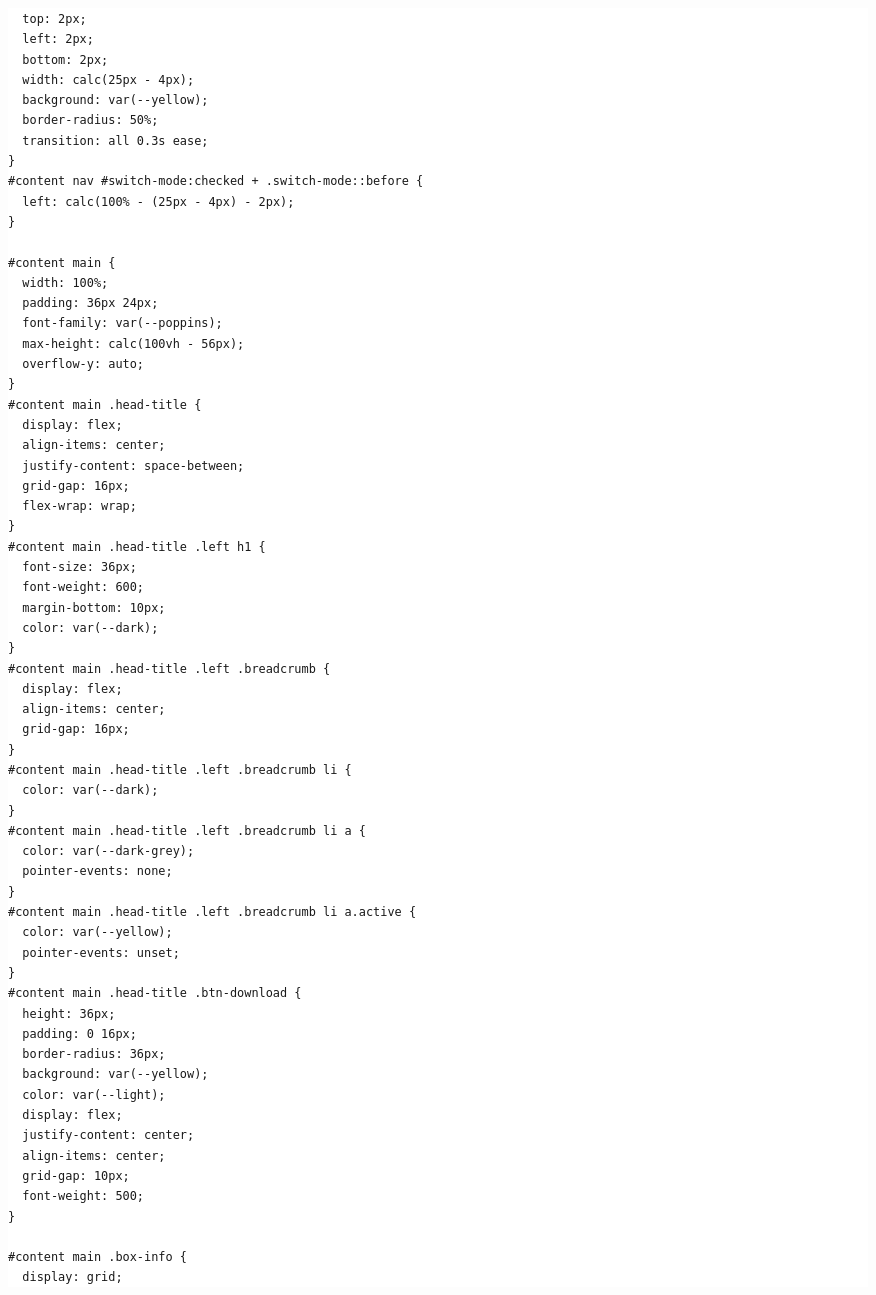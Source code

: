 ```
  top: 2px;
  left: 2px;
  bottom: 2px;
  width: calc(25px - 4px);
  background: var(--yellow);
  border-radius: 50%;
  transition: all 0.3s ease;
}
#content nav #switch-mode:checked + .switch-mode::before {
  left: calc(100% - (25px - 4px) - 2px);
}

#content main {
  width: 100%;
  padding: 36px 24px;
  font-family: var(--poppins);
  max-height: calc(100vh - 56px);
  overflow-y: auto;
}
#content main .head-title {
  display: flex;
  align-items: center;
  justify-content: space-between;
  grid-gap: 16px;
  flex-wrap: wrap;
}
#content main .head-title .left h1 {
  font-size: 36px;
  font-weight: 600;
  margin-bottom: 10px;
  color: var(--dark);
}
#content main .head-title .left .breadcrumb {
  display: flex;
  align-items: center;
  grid-gap: 16px;
}
#content main .head-title .left .breadcrumb li {
  color: var(--dark);
}
#content main .head-title .left .breadcrumb li a {
  color: var(--dark-grey);
  pointer-events: none;
}
#content main .head-title .left .breadcrumb li a.active {
  color: var(--yellow);
  pointer-events: unset;
}
#content main .head-title .btn-download {
  height: 36px;
  padding: 0 16px;
  border-radius: 36px;
  background: var(--yellow);
  color: var(--light);
  display: flex;
  justify-content: center;
  align-items: center;
  grid-gap: 10px;
  font-weight: 500;
}

#content main .box-info {
  display: grid;
```